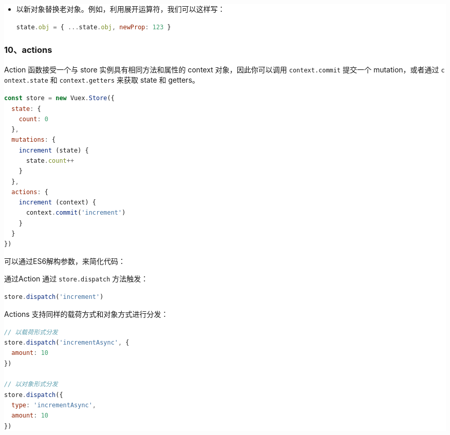 - 以新对象替换老对象。例如，利用展开运算符，我们可以这样写：

  ```js
  state.obj = { ...state.obj, newProp: 123 }
  ```



### 10、actions

Action 函数接受一个与 store 实例具有相同方法和属性的 context 对象，因此你可以调用 `context.commit` 提交一个 mutation，或者通过 `context.state` 和 `context.getters` 来获取 state 和 getters。

```js
const store = new Vuex.Store({
  state: {
    count: 0
  },
  mutations: {
    increment (state) {
      state.count++
    }
  },
  actions: {
    increment (context) {
      context.commit('increment')
    }
  }
})
```

可以通过ES6解构参数，来简化代码：



通过Action 通过 `store.dispatch` 方法触发：

```js
store.dispatch('increment')
```



Actions 支持同样的载荷方式和对象方式进行分发：

```js
// 以载荷形式分发
store.dispatch('incrementAsync', {
  amount: 10
})

// 以对象形式分发
store.dispatch({
  type: 'incrementAsync',
  amount: 10
})
```


